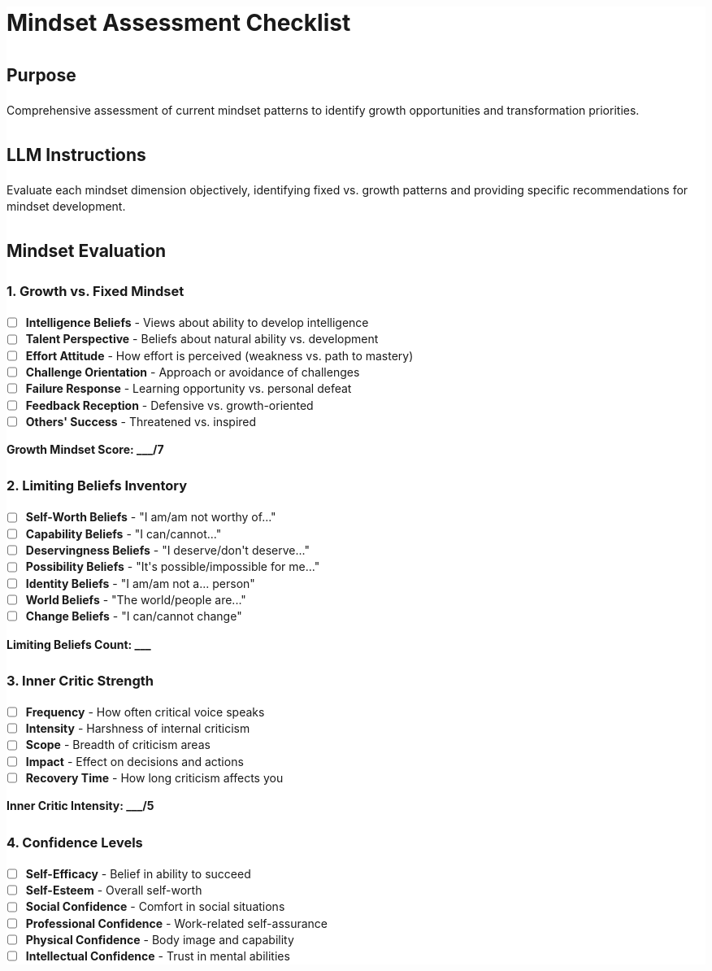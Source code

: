 # Mindset Assessment Checklist

## Purpose
Comprehensive assessment of current mindset patterns to identify growth opportunities and transformation priorities.

## LLM Instructions
Evaluate each mindset dimension objectively, identifying fixed vs. growth patterns and providing specific recommendations for mindset development.

## Mindset Evaluation

### 1. Growth vs. Fixed Mindset
- [ ] **Intelligence Beliefs** - Views about ability to develop intelligence
- [ ] **Talent Perspective** - Beliefs about natural ability vs. development
- [ ] **Effort Attitude** - How effort is perceived (weakness vs. path to mastery)
- [ ] **Challenge Orientation** - Approach or avoidance of challenges
- [ ] **Failure Response** - Learning opportunity vs. personal defeat
- [ ] **Feedback Reception** - Defensive vs. growth-oriented
- [ ] **Others' Success** - Threatened vs. inspired

**Growth Mindset Score: ___/7**

### 2. Limiting Beliefs Inventory
- [ ] **Self-Worth Beliefs** - "I am/am not worthy of..."
- [ ] **Capability Beliefs** - "I can/cannot..."
- [ ] **Deservingness Beliefs** - "I deserve/don't deserve..."
- [ ] **Possibility Beliefs** - "It's possible/impossible for me..."
- [ ] **Identity Beliefs** - "I am/am not a... person"
- [ ] **World Beliefs** - "The world/people are..."
- [ ] **Change Beliefs** - "I can/cannot change"

**Limiting Beliefs Count: ___**

### 3. Inner Critic Strength
- [ ] **Frequency** - How often critical voice speaks
- [ ] **Intensity** - Harshness of internal criticism
- [ ] **Scope** - Breadth of criticism areas
- [ ] **Impact** - Effect on decisions and actions
- [ ] **Recovery Time** - How long criticism affects you

**Inner Critic Intensity: ___/5**

### 4. Confidence Levels
- [ ] **Self-Efficacy** - Belief in ability to succeed
- [ ] **Self-Esteem** - Overall self-worth
- [ ] **Social Confidence** - Comfort in social situations
- [ ] **Professional Confidence** - Work-related self-assurance
- [ ] **Physical Confidence** - Body image and capability
- [ ] **Intellectual Confidence** - Trust in mental abilities

